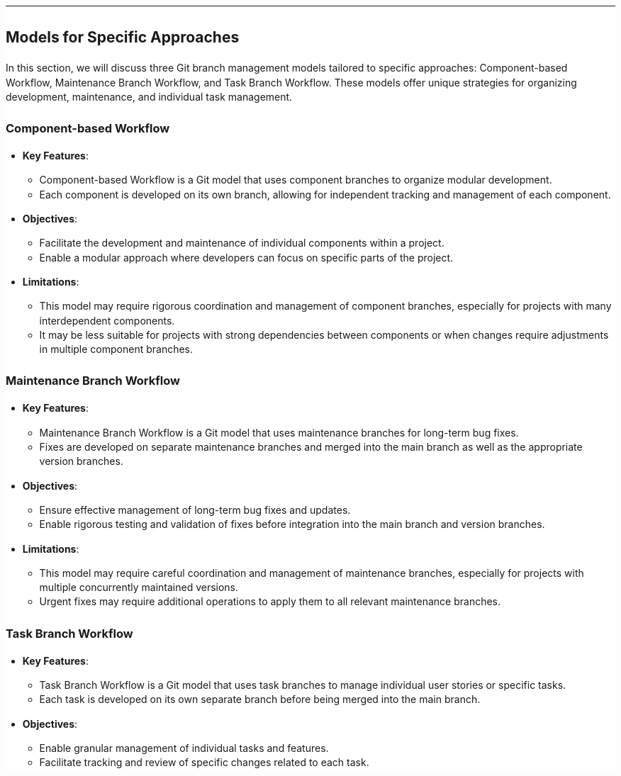 <hr class="hr-text" data-content="Approaches">

## Models for Specific Approaches

In this section, we will discuss three Git branch management models tailored to specific approaches: Component-based Workflow, Maintenance Branch Workflow, and Task Branch Workflow. These models offer unique strategies for organizing development, maintenance, and individual task management.

### Component-based Workflow

- **Key Features**:
  - Component-based Workflow is a Git model that uses component branches to organize modular development.
  - Each component is developed on its own branch, allowing for independent tracking and management of each component.

- **Objectives**:
  - Facilitate the development and maintenance of individual components within a project.
  - Enable a modular approach where developers can focus on specific parts of the project.

- **Limitations**:
  - This model may require rigorous coordination and management of component branches, especially for projects with many interdependent components.
  - It may be less suitable for projects with strong dependencies between components or when changes require adjustments in multiple component branches.

### Maintenance Branch Workflow

- **Key Features**:
  - Maintenance Branch Workflow is a Git model that uses maintenance branches for long-term bug fixes.
  - Fixes are developed on separate maintenance branches and merged into the main branch as well as the appropriate version branches.

- **Objectives**:
  - Ensure effective management of long-term bug fixes and updates.
  - Enable rigorous testing and validation of fixes before integration into the main branch and version branches.

- **Limitations**:
  - This model may require careful coordination and management of maintenance branches, especially for projects with multiple concurrently maintained versions.
  - Urgent fixes may require additional operations to apply them to all relevant maintenance branches.

### Task Branch Workflow

- **Key Features**:
  - Task Branch Workflow is a Git model that uses task branches to manage individual user stories or specific tasks.
  - Each task is developed on its own separate branch before being merged into the main branch.

- **Objectives**:
  - Enable granular management of individual tasks and features.
  - Facilitate tracking and review of specific changes related to each task.
